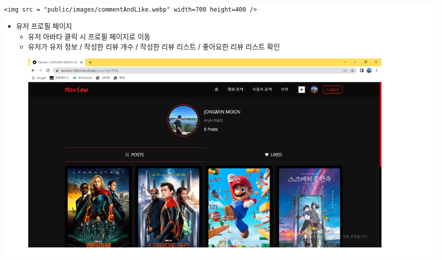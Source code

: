     <img src = "public/images/commentAndLike.webp" width=700 height=400 />

- 유저 프로필 페이지
  - 유저 아바타 클릭 시 프로필 페이지로 이동
  - 유저가 유저 정보 / 작성한 리뷰 개수 / 작성한 리뷰 리스트 / 좋아요한 리뷰 리스트 확인
    <img src = "public/images/profile.webp" width=700 height=400 />
